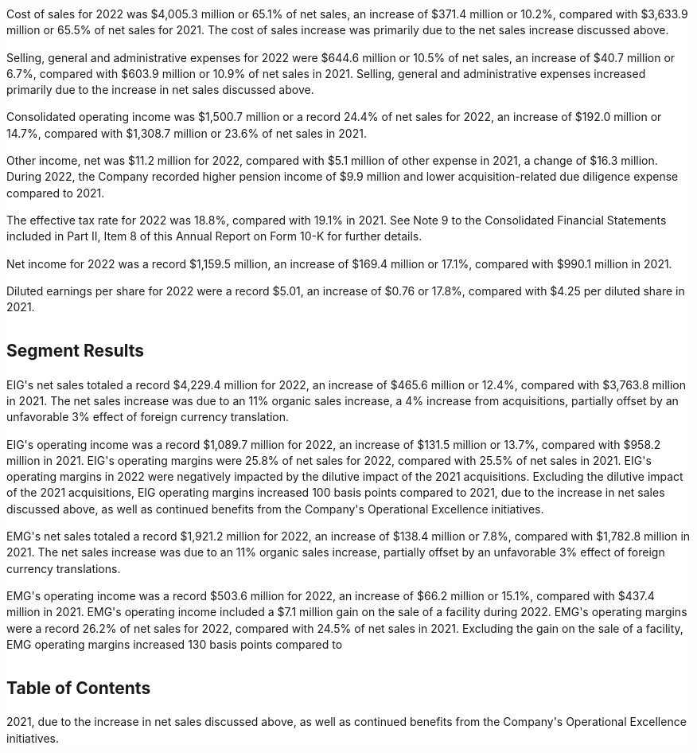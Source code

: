 Cost of sales for 2022 was $4,005.3 million or 65.1% of net sales, an increase of $371.4 million or 10.2%, compared with $3,633.9 million or 65.5% of net sales for 2021. The cost of sales increase was primarily due to the net sales increase discussed above.

Selling, general and administrative expenses for 2022 were $644.6 million or 10.5% of net sales, an increase of $40.7 million or 6.7%, compared with $603.9 million or 10.9% of net sales in 2021. Selling, general and administrative expenses increased primarily due to the increase in net sales discussed above.

Consolidated operating income was $1,500.7 million or a record 24.4% of net sales for 2022, an increase of $192.0 million or 14.7%, compared with $1,308.7 million or 23.6% of net sales in 2021.

Other income, net was $11.2 million for 2022, compared with $5.1 million of other expense in 2021, a change of $16.3 million. During 2022, the Company recorded higher pension income of $9.9 million and lower acquisition-related due diligence expense compared to 2021.

The effective tax rate for 2022 was 18.8%, compared with 19.1% in 2021. See Note 9 to the Consolidated Financial Statements included in Part II, Item 8 of this Annual Report on Form 10-K for further details.

Net income for 2022 was a record $1,159.5 million, an increase of $169.4 million or 17.1%, compared with $990.1 million in 2021.

Diluted earnings per share for 2022 were a record $5.01, an increase of $0.76 or 17.8%, compared with $4.25 per diluted share in 2021.

Segment Results
---------------

EIG's net sales totaled a record $4,229.4 million for 2022, an increase of $465.6 million or 12.4%, compared with $3,763.8 million in 2021. The net sales increase was due to an 11% organic sales increase, a 4% increase from acquisitions, partially offset by an unfavorable 3% effect of foreign currency translation.

EIG's operating income was a record $1,089.7 million for 2022, an increase of $131.5 million or 13.7%, compared with $958.2 million in 2021. EIG's operating margins were 25.8% of net sales for 2022, compared with 25.5% of net sales in 2021. EIG's operating margins in 2022 were negatively impacted by the dilutive impact of the 2021 acquisitions. Excluding the dilutive impact of the 2021 acquisitions, EIG operating margins increased 100 basis points compared to 2021, due to the increase in net sales discussed above, as well as continued benefits from the Company's Operational Excellence initiatives.

EMG's net sales totaled a record $1,921.2 million for 2022, an increase of $138.4 million or 7.8%, compared with $1,782.8 million in 2021. The net sales increase was due to an 11% organic sales increase, partially offset by an unfavorable 3% effect of foreign currency translations.

EMG's operating income was a record $503.6 million for 2022, an increase of $66.2 million or 15.1%, compared with $437.4 million in 2021. EMG's operating income included a $7.1 million gain on the sale of a facility during 2022. EMG's operating margins were a record 26.2% of net sales for 2022, compared with 24.5% of net sales in 2021. Excluding the gain on the sale of a facility, EMG operating margins increased 130 basis points compared to

Table of Contents
-----------------

2021, due to the increase in net sales discussed above, as well as continued benefits from the Company's Operational Excellence initiatives.
